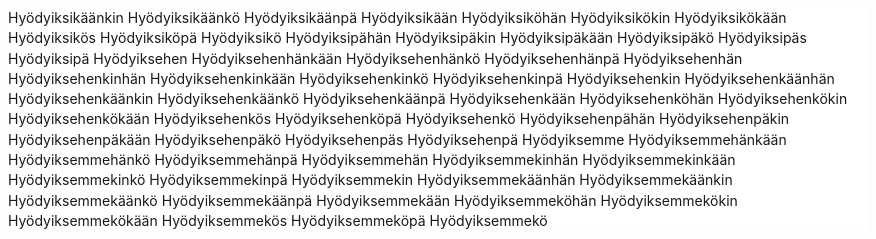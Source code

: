 Hyödyiksikäänkin
Hyödyiksikäänkö
Hyödyiksikäänpä
Hyödyiksikään
Hyödyiksiköhän
Hyödyiksikökin
Hyödyiksikökään
Hyödyiksikös
Hyödyiksiköpä
Hyödyiksikö
Hyödyiksipähän
Hyödyiksipäkin
Hyödyiksipäkään
Hyödyiksipäkö
Hyödyiksipäs
Hyödyiksipä
Hyödyiksehen
Hyödyiksehenhänkään
Hyödyiksehenhänkö
Hyödyiksehenhänpä
Hyödyiksehenhän
Hyödyiksehenkinhän
Hyödyiksehenkinkään
Hyödyiksehenkinkö
Hyödyiksehenkinpä
Hyödyiksehenkin
Hyödyiksehenkäänhän
Hyödyiksehenkäänkin
Hyödyiksehenkäänkö
Hyödyiksehenkäänpä
Hyödyiksehenkään
Hyödyiksehenköhän
Hyödyiksehenkökin
Hyödyiksehenkökään
Hyödyiksehenkös
Hyödyiksehenköpä
Hyödyiksehenkö
Hyödyiksehenpähän
Hyödyiksehenpäkin
Hyödyiksehenpäkään
Hyödyiksehenpäkö
Hyödyiksehenpäs
Hyödyiksehenpä
Hyödyiksemme
Hyödyiksemmehänkään
Hyödyiksemmehänkö
Hyödyiksemmehänpä
Hyödyiksemmehän
Hyödyiksemmekinhän
Hyödyiksemmekinkään
Hyödyiksemmekinkö
Hyödyiksemmekinpä
Hyödyiksemmekin
Hyödyiksemmekäänhän
Hyödyiksemmekäänkin
Hyödyiksemmekäänkö
Hyödyiksemmekäänpä
Hyödyiksemmekään
Hyödyiksemmeköhän
Hyödyiksemmekökin
Hyödyiksemmekökään
Hyödyiksemmekös
Hyödyiksemmeköpä
Hyödyiksemmekö